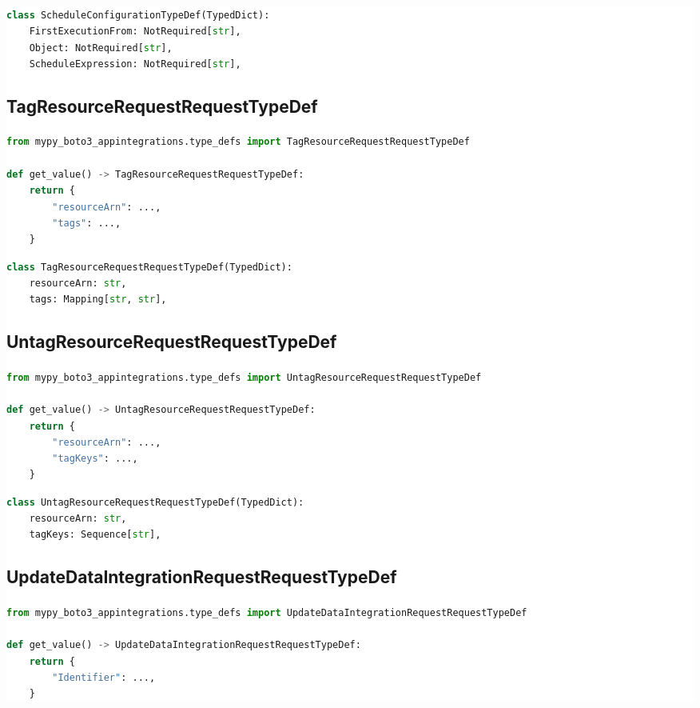 ```python title="Definition"
class ScheduleConfigurationTypeDef(TypedDict):
    FirstExecutionFrom: NotRequired[str],
    Object: NotRequired[str],
    ScheduleExpression: NotRequired[str],
```

## TagResourceRequestRequestTypeDef

```python title="Usage Example"
from mypy_boto3_appintegrations.type_defs import TagResourceRequestRequestTypeDef

def get_value() -> TagResourceRequestRequestTypeDef:
    return {
        "resourceArn": ...,
        "tags": ...,
    }
```

```python title="Definition"
class TagResourceRequestRequestTypeDef(TypedDict):
    resourceArn: str,
    tags: Mapping[str, str],
```

## UntagResourceRequestRequestTypeDef

```python title="Usage Example"
from mypy_boto3_appintegrations.type_defs import UntagResourceRequestRequestTypeDef

def get_value() -> UntagResourceRequestRequestTypeDef:
    return {
        "resourceArn": ...,
        "tagKeys": ...,
    }
```

```python title="Definition"
class UntagResourceRequestRequestTypeDef(TypedDict):
    resourceArn: str,
    tagKeys: Sequence[str],
```

## UpdateDataIntegrationRequestRequestTypeDef

```python title="Usage Example"
from mypy_boto3_appintegrations.type_defs import UpdateDataIntegrationRequestRequestTypeDef

def get_value() -> UpdateDataIntegrationRequestRequestTypeDef:
    return {
        "Identifier": ...,
    }
```
